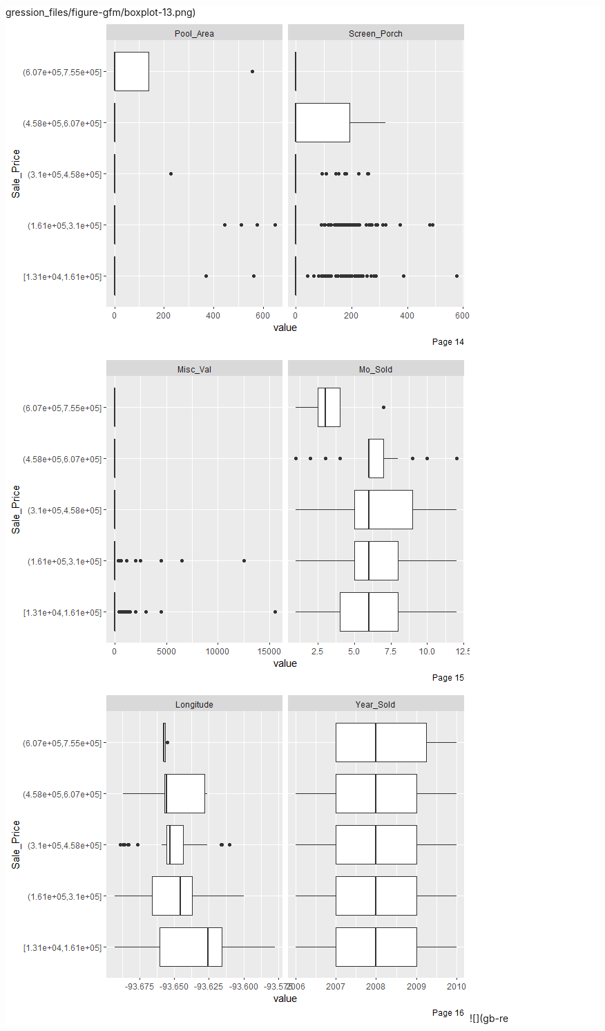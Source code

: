 gression_files/figure-gfm/boxplot-13.png)![](gb-regression_files/figure-gfm/boxplot-14.png)![](gb-regression_files/figure-gfm/boxplot-15.png)![](gb-regression_files/figure-gfm/boxplot-16.png)![](gb-re